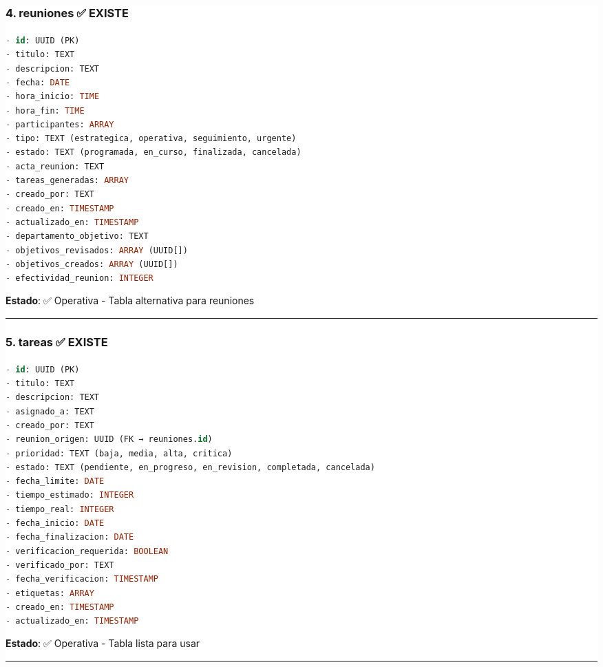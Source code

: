 
### 4. **reuniones** ✅ EXISTE
```sql
- id: UUID (PK)
- titulo: TEXT
- descripcion: TEXT
- fecha: DATE
- hora_inicio: TIME
- hora_fin: TIME
- participantes: ARRAY
- tipo: TEXT (estrategica, operativa, seguimiento, urgente)
- estado: TEXT (programada, en_curso, finalizada, cancelada)
- acta_reunion: TEXT
- tareas_generadas: ARRAY
- creado_por: TEXT
- creado_en: TIMESTAMP
- actualizado_en: TIMESTAMP
- departamento_objetivo: TEXT
- objetivos_revisados: ARRAY (UUID[])
- objetivos_creados: ARRAY (UUID[])
- efectividad_reunion: INTEGER
```
**Estado**: ✅ Operativa - Tabla alternativa para reuniones

---

### 5. **tareas** ✅ EXISTE
```sql
- id: UUID (PK)
- titulo: TEXT
- descripcion: TEXT
- asignado_a: TEXT
- creado_por: TEXT
- reunion_origen: UUID (FK → reuniones.id)
- prioridad: TEXT (baja, media, alta, critica)
- estado: TEXT (pendiente, en_progreso, en_revision, completada, cancelada)
- fecha_limite: DATE
- tiempo_estimado: INTEGER
- tiempo_real: INTEGER
- fecha_inicio: DATE
- fecha_finalizacion: DATE
- verificacion_requerida: BOOLEAN
- verificado_por: TEXT
- fecha_verificacion: TIMESTAMP
- etiquetas: ARRAY
- creado_en: TIMESTAMP
- actualizado_en: TIMESTAMP
```
**Estado**: ✅ Operativa - Tabla lista para usar

---
